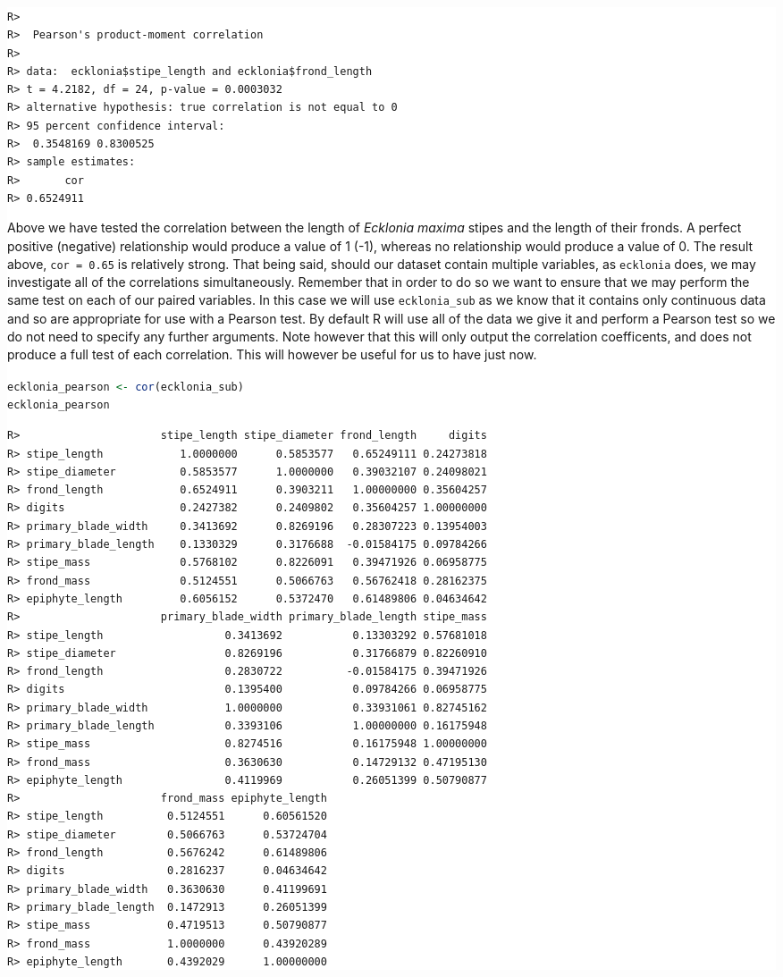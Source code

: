 ```
R> 
R> 	Pearson's product-moment correlation
R> 
R> data:  ecklonia$stipe_length and ecklonia$frond_length
R> t = 4.2182, df = 24, p-value = 0.0003032
R> alternative hypothesis: true correlation is not equal to 0
R> 95 percent confidence interval:
R>  0.3548169 0.8300525
R> sample estimates:
R>       cor 
R> 0.6524911
```

Above we have tested the correlation between the length of _Ecklonia maxima_ stipes and the length of their fronds. A perfect positive (negative) relationship would produce a value of 1 (-1), whereas no relationship would produce a value of 0. The result above, `cor = 0.65` is relatively strong. That being said, should our dataset contain multiple variables, as `ecklonia` does, we may investigate all of the correlations simultaneously. Remember that in order to do so we want to ensure that we may perform the same test on each of our paired variables. In this case we will use `ecklonia_sub` as we know that it contains only continuous data and so are appropriate for use with a Pearson test. By default R will use all of the data we give it and perform a Pearson test so we do not need to specify any further arguments. Note however that this will only output the correlation coefficents, and does not produce a full test of each correlation. This will however be useful for us to have just now.


```r
ecklonia_pearson <- cor(ecklonia_sub)
ecklonia_pearson
```

```
R>                      stipe_length stipe_diameter frond_length     digits
R> stipe_length            1.0000000      0.5853577   0.65249111 0.24273818
R> stipe_diameter          0.5853577      1.0000000   0.39032107 0.24098021
R> frond_length            0.6524911      0.3903211   1.00000000 0.35604257
R> digits                  0.2427382      0.2409802   0.35604257 1.00000000
R> primary_blade_width     0.3413692      0.8269196   0.28307223 0.13954003
R> primary_blade_length    0.1330329      0.3176688  -0.01584175 0.09784266
R> stipe_mass              0.5768102      0.8226091   0.39471926 0.06958775
R> frond_mass              0.5124551      0.5066763   0.56762418 0.28162375
R> epiphyte_length         0.6056152      0.5372470   0.61489806 0.04634642
R>                      primary_blade_width primary_blade_length stipe_mass
R> stipe_length                   0.3413692           0.13303292 0.57681018
R> stipe_diameter                 0.8269196           0.31766879 0.82260910
R> frond_length                   0.2830722          -0.01584175 0.39471926
R> digits                         0.1395400           0.09784266 0.06958775
R> primary_blade_width            1.0000000           0.33931061 0.82745162
R> primary_blade_length           0.3393106           1.00000000 0.16175948
R> stipe_mass                     0.8274516           0.16175948 1.00000000
R> frond_mass                     0.3630630           0.14729132 0.47195130
R> epiphyte_length                0.4119969           0.26051399 0.50790877
R>                      frond_mass epiphyte_length
R> stipe_length          0.5124551      0.60561520
R> stipe_diameter        0.5066763      0.53724704
R> frond_length          0.5676242      0.61489806
R> digits                0.2816237      0.04634642
R> primary_blade_width   0.3630630      0.41199691
R> primary_blade_length  0.1472913      0.26051399
R> stipe_mass            0.4719513      0.50790877
R> frond_mass            1.0000000      0.43920289
R> epiphyte_length       0.4392029      1.00000000
```
